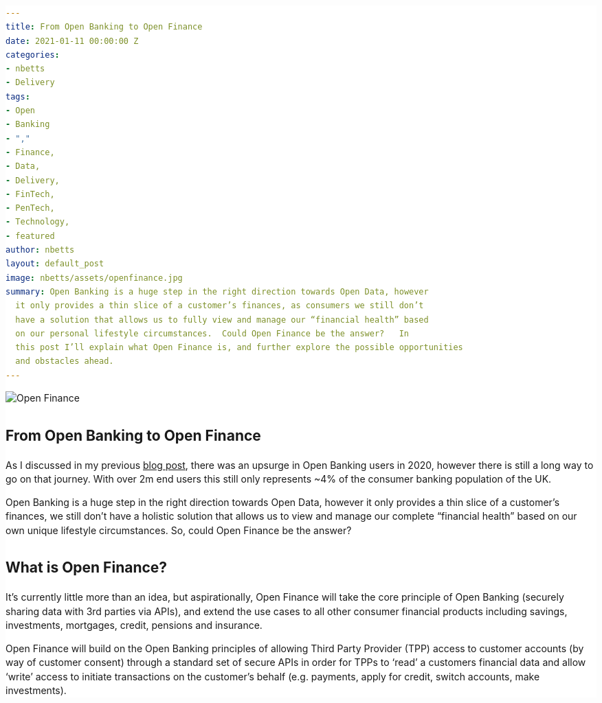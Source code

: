 ```yaml
---
title: From Open Banking to Open Finance
date: 2021-01-11 00:00:00 Z
categories:
- nbetts
- Delivery
tags:
- Open
- Banking
- ","
- Finance,
- Data,
- Delivery,
- FinTech,
- PenTech,
- Technology,
- featured
author: nbetts
layout: default_post
image: nbetts/assets/openfinance.jpg
summary: Open Banking is a huge step in the right direction towards Open Data, however
  it only provides a thin slice of a customer’s finances, as consumers we still don’t
  have a solution that allows us to fully view and manage our “financial health” based
  on our personal lifestyle circumstances.  Could Open Finance be the answer?   In
  this post I’ll explain what Open Finance is, and further explore the possible opportunities
  and obstacles ahead.
---
```


<img src="{{ site.baseurl }}/nbetts/assets/openfinance.jpg" alt="Open Finance" width="100%"/>

## From Open Banking to Open Finance
As I discussed in my previous [blog post](https://blog.scottlogic.com/2020/06/17/Open-Banking.html),  there was an upsurge in Open Banking users in 2020, however there is still a long way to go on that journey.  With over 2m end users this still only represents ~4% of the consumer banking population of the UK.  

Open Banking is a huge step in the right direction towards Open Data, however it only provides a thin slice of a customer’s finances, we still don’t have a holistic solution that allows us to view and manage our complete “financial health” based on our own unique lifestyle circumstances. So, could Open Finance be the answer?

## What is Open Finance?
It’s currently little more than an idea, but aspirationally, Open Finance will take the core principle of Open Banking (securely sharing data with 3rd parties via APIs), and extend the use cases to all other consumer financial products including savings, investments, mortgages, credit, pensions and insurance.

Open Finance will build on the Open Banking principles of allowing Third Party Provider (TPP) access to customer accounts (by way of customer consent) through a standard set of secure APIs in order for TPPs to ‘read’ a customers financial data and allow ‘write’ access to initiate transactions on the customer’s behalf (e.g. payments, apply for credit, switch accounts, make investments).
